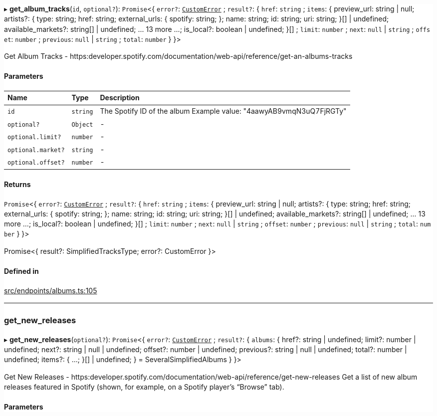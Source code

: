 ▸ **get_album_tracks**(`id`, `optional?`): `Promise`<{ `error?`: [`CustomError`](../modules/models_client.md#customerror) ; `result?`: { `href`: `string` ; `items`: { preview\_url: string \| null; artists?: { type: string; href: string; external\_urls: { spotify: string; }; name: string; id: string; uri: string; }[] \| undefined; available\_markets?: string[] \| undefined; ... 13 more ...; is\_local?: boolean \| undefined; }[] ; `limit`: `number` ; `next`: ``null`` \| `string` ; `offset`: `number` ; `previous`: ``null`` \| `string` ; `total`: `number`  }  }\>

Get Album Tracks - https:developer.spotify.com/documentation/web-api/reference/get-an-albums-tracks

#### Parameters

| Name | Type | Description |
| :------ | :------ | :------ |
| `id` | `string` | The Spotify ID of the album Example value: "4aawyAB9vmqN3uQ7FjRGTy" |
| `optional?` | `Object` | - |
| `optional.limit?` | `number` | - |
| `optional.market?` | `string` | - |
| `optional.offset?` | `number` | - |

#### Returns

`Promise`<{ `error?`: [`CustomError`](../modules/models_client.md#customerror) ; `result?`: { `href`: `string` ; `items`: { preview\_url: string \| null; artists?: { type: string; href: string; external\_urls: { spotify: string; }; name: string; id: string; uri: string; }[] \| undefined; available\_markets?: string[] \| undefined; ... 13 more ...; is\_local?: boolean \| undefined; }[] ; `limit`: `number` ; `next`: ``null`` \| `string` ; `offset`: `number` ; `previous`: ``null`` \| `string` ; `total`: `number`  }  }\>

Promise<{ result?: SimplifiedTracksType; error?: CustomError }>

#### Defined in

[src/endpoints/albums.ts:105](https://github.com/XzavierDunn/spotify-wrapper-ts/blob/7ece3b9/src/endpoints/albums.ts#L105)

___

### get\_new\_releases

▸ **get_new_releases**(`optional?`): `Promise`<{ `error?`: [`CustomError`](../modules/models_client.md#customerror) ; `result?`: { `albums`: { href?: string \| undefined; limit?: number \| undefined; next?: string \| null \| undefined; offset?: number \| undefined; previous?: string \| null \| undefined; total?: number \| undefined; items?: { ...; }[] \| undefined; } = SeveralSimplifiedAlbums }  }\>

Get New Releases - https:developer.spotify.com/documentation/web-api/reference/get-new-releases
Get a list of new album releases featured in Spotify (shown, for example, on a Spotify player’s “Browse” tab).

#### Parameters
